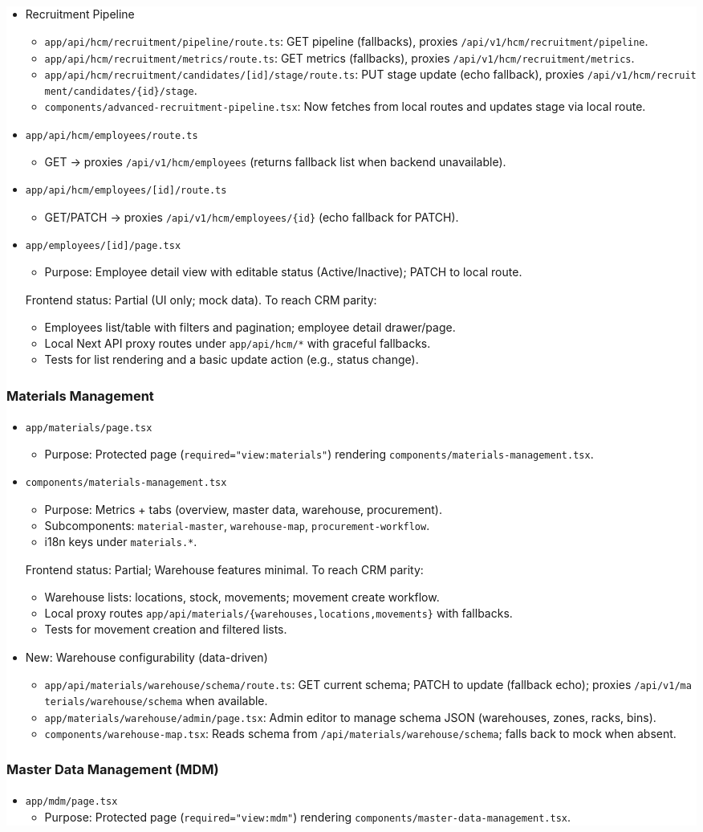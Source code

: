 - Recruitment Pipeline
  - `app/api/hcm/recruitment/pipeline/route.ts`: GET pipeline (fallbacks), proxies `/api/v1/hcm/recruitment/pipeline`.
  - `app/api/hcm/recruitment/metrics/route.ts`: GET metrics (fallbacks), proxies `/api/v1/hcm/recruitment/metrics`.
  - `app/api/hcm/recruitment/candidates/[id]/stage/route.ts`: PUT stage update (echo fallback), proxies `/api/v1/hcm/recruitment/candidates/{id}/stage`.
  - `components/advanced-recruitment-pipeline.tsx`: Now fetches from local routes and updates stage via local route.

- `app/api/hcm/employees/route.ts`
  - GET → proxies `/api/v1/hcm/employees` (returns fallback list when backend unavailable).

- `app/api/hcm/employees/[id]/route.ts`
  - GET/PATCH → proxies `/api/v1/hcm/employees/{id}` (echo fallback for PATCH).

- `app/employees/[id]/page.tsx`
  - Purpose: Employee detail view with editable status (Active/Inactive); PATCH to local route.
  
  Frontend status: Partial (UI only; mock data).
  To reach CRM parity:
  - Employees list/table with filters and pagination; employee detail drawer/page.
  - Local Next API proxy routes under `app/api/hcm/*` with graceful fallbacks.
  - Tests for list rendering and a basic update action (e.g., status change).

### Materials Management

- `app/materials/page.tsx`
  - Purpose: Protected page (`required="view:materials"`) rendering `components/materials-management.tsx`.

- `components/materials-management.tsx`
  - Purpose: Metrics + tabs (overview, master data, warehouse, procurement).
  - Subcomponents: `material-master`, `warehouse-map`, `procurement-workflow`.
  - i18n keys under `materials.*`.
  
  Frontend status: Partial; Warehouse features minimal.
  To reach CRM parity:
  - Warehouse lists: locations, stock, movements; movement create workflow.
  - Local proxy routes `app/api/materials/{warehouses,locations,movements}` with fallbacks.
  - Tests for movement creation and filtered lists.

- New: Warehouse configurability (data-driven)
  - `app/api/materials/warehouse/schema/route.ts`: GET current schema; PATCH to update (fallback echo); proxies `/api/v1/materials/warehouse/schema` when available.
  - `app/materials/warehouse/admin/page.tsx`: Admin editor to manage schema JSON (warehouses, zones, racks, bins).
  - `components/warehouse-map.tsx`: Reads schema from `/api/materials/warehouse/schema`; falls back to mock when absent.

### Master Data Management (MDM)

- `app/mdm/page.tsx`
  - Purpose: Protected page (`required="view:mdm"`) rendering `components/master-data-management.tsx`.
